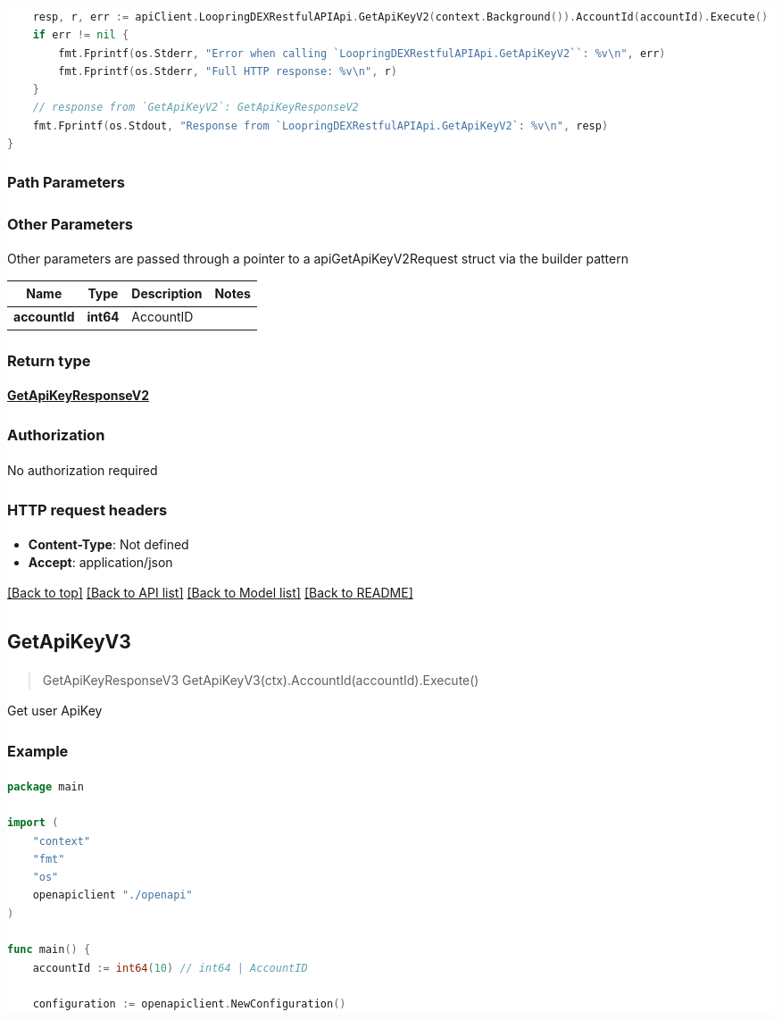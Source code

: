 ```go
    resp, r, err := apiClient.LoopringDEXRestfulAPIApi.GetApiKeyV2(context.Background()).AccountId(accountId).Execute()
    if err != nil {
        fmt.Fprintf(os.Stderr, "Error when calling `LoopringDEXRestfulAPIApi.GetApiKeyV2``: %v\n", err)
        fmt.Fprintf(os.Stderr, "Full HTTP response: %v\n", r)
    }
    // response from `GetApiKeyV2`: GetApiKeyResponseV2
    fmt.Fprintf(os.Stdout, "Response from `LoopringDEXRestfulAPIApi.GetApiKeyV2`: %v\n", resp)
}
```

### Path Parameters



### Other Parameters

Other parameters are passed through a pointer to a apiGetApiKeyV2Request struct via the builder pattern


Name | Type | Description  | Notes
------------- | ------------- | ------------- | -------------
 **accountId** | **int64** | AccountID | 

### Return type

[**GetApiKeyResponseV2**](GetApiKeyResponseV2.md)

### Authorization

No authorization required

### HTTP request headers

- **Content-Type**: Not defined
- **Accept**: application/json

[[Back to top]](#) [[Back to API list]](../README.md#documentation-for-api-endpoints)
[[Back to Model list]](../README.md#documentation-for-models)
[[Back to README]](../README.md)


## GetApiKeyV3

> GetApiKeyResponseV3 GetApiKeyV3(ctx).AccountId(accountId).Execute()

Get user ApiKey



### Example

```go
package main

import (
    "context"
    "fmt"
    "os"
    openapiclient "./openapi"
)

func main() {
    accountId := int64(10) // int64 | AccountID

    configuration := openapiclient.NewConfiguration()
```